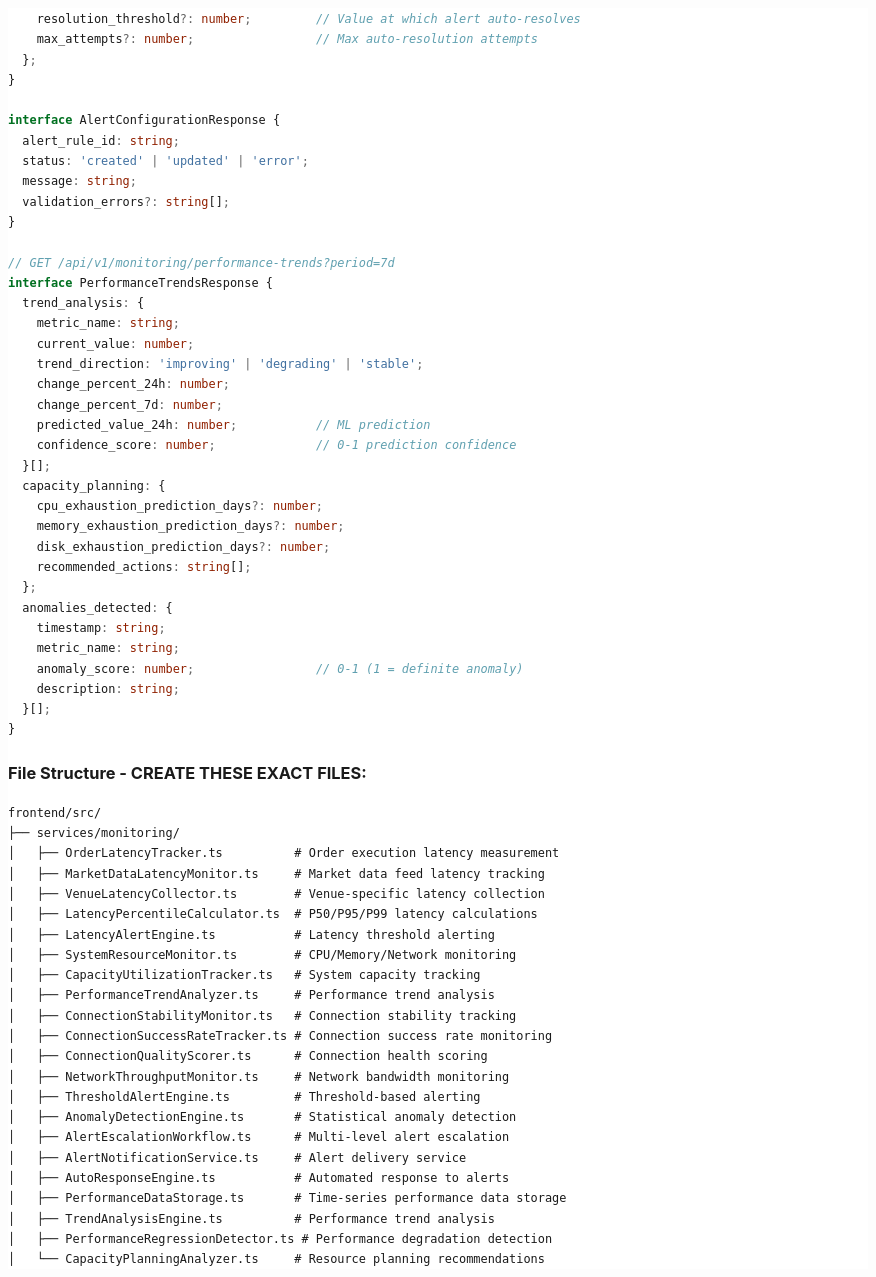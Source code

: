 ```typescript
    resolution_threshold?: number;         // Value at which alert auto-resolves
    max_attempts?: number;                 // Max auto-resolution attempts
  };
}

interface AlertConfigurationResponse {
  alert_rule_id: string;
  status: 'created' | 'updated' | 'error';
  message: string;
  validation_errors?: string[];
}

// GET /api/v1/monitoring/performance-trends?period=7d
interface PerformanceTrendsResponse {
  trend_analysis: {
    metric_name: string;
    current_value: number;
    trend_direction: 'improving' | 'degrading' | 'stable';
    change_percent_24h: number;
    change_percent_7d: number;
    predicted_value_24h: number;           // ML prediction
    confidence_score: number;              // 0-1 prediction confidence
  }[];
  capacity_planning: {
    cpu_exhaustion_prediction_days?: number;
    memory_exhaustion_prediction_days?: number;
    disk_exhaustion_prediction_days?: number;
    recommended_actions: string[];
  };
  anomalies_detected: {
    timestamp: string;
    metric_name: string;
    anomaly_score: number;                 // 0-1 (1 = definite anomaly)
    description: string;
  }[];
}
```

### File Structure - CREATE THESE EXACT FILES:
```
frontend/src/
├── services/monitoring/
│   ├── OrderLatencyTracker.ts          # Order execution latency measurement
│   ├── MarketDataLatencyMonitor.ts     # Market data feed latency tracking
│   ├── VenueLatencyCollector.ts        # Venue-specific latency collection
│   ├── LatencyPercentileCalculator.ts  # P50/P95/P99 latency calculations
│   ├── LatencyAlertEngine.ts           # Latency threshold alerting
│   ├── SystemResourceMonitor.ts        # CPU/Memory/Network monitoring
│   ├── CapacityUtilizationTracker.ts   # System capacity tracking
│   ├── PerformanceTrendAnalyzer.ts     # Performance trend analysis
│   ├── ConnectionStabilityMonitor.ts   # Connection stability tracking
│   ├── ConnectionSuccessRateTracker.ts # Connection success rate monitoring
│   ├── ConnectionQualityScorer.ts      # Connection health scoring
│   ├── NetworkThroughputMonitor.ts     # Network bandwidth monitoring
│   ├── ThresholdAlertEngine.ts         # Threshold-based alerting
│   ├── AnomalyDetectionEngine.ts       # Statistical anomaly detection
│   ├── AlertEscalationWorkflow.ts      # Multi-level alert escalation
│   ├── AlertNotificationService.ts     # Alert delivery service
│   ├── AutoResponseEngine.ts           # Automated response to alerts
│   ├── PerformanceDataStorage.ts       # Time-series performance data storage
│   ├── TrendAnalysisEngine.ts          # Performance trend analysis
│   ├── PerformanceRegressionDetector.ts # Performance degradation detection
│   └── CapacityPlanningAnalyzer.ts     # Resource planning recommendations
```